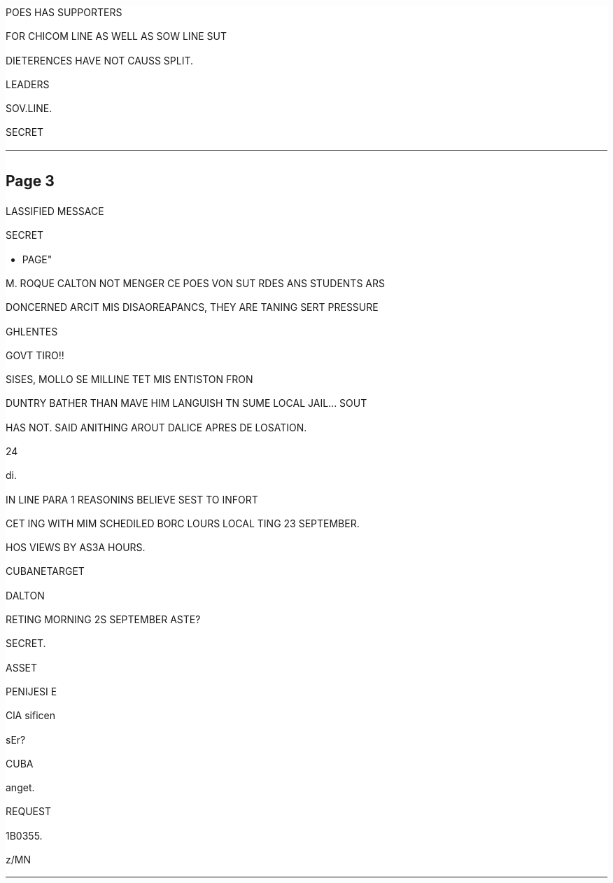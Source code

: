 POES HAS SUPPORTERS

FOR CHICOM LINE AS WELL AS SOW LINE SUT

DIETERENCES HAVE NOT CAUSS SPLIT.

LEADERS

SOV.LINE.

SECRET

---

## Page 3

LASSIFIED MESSACE

SECRET

- PAGE"

M. ROQUE CALTON NOT MENGER CE POES VON SUT RDES ANS STUDENTS ARS

DONCERNED ARCIT MIS DISAOREAPANCS, THEY ARE TANING SERT PRESSURE

GHLENTES

GOVT TIRO!!

SISES, MOLLO SE MILLINE TET MIS ENTISTON FRON

DUNTRY BATHER THAN MAVE HIM LANGUISH TN SUME LOCAL JAIL... SOUT

HAS NOT. SAID ANITHING AROUT DALICE APRES DE LOSATION.

24

di.

IN LINE PARA 1 REASONINS BELIEVE SEST TO INFORT

CET ING WITH MIM SCHEDILED BORC LOURS LOCAL TING 23 SEPTEMBER.

HOS VIEWS BY AS3A HOURS.

CUBANETARGET

DALTON

RETING MORNING 2S SEPTEMBER ASTE?

SECRET.

ASSET

PENIJESI E

ClA sificen

sEr?

CUBA

anget.

REQUEST

1B0355.

z/MN

---

